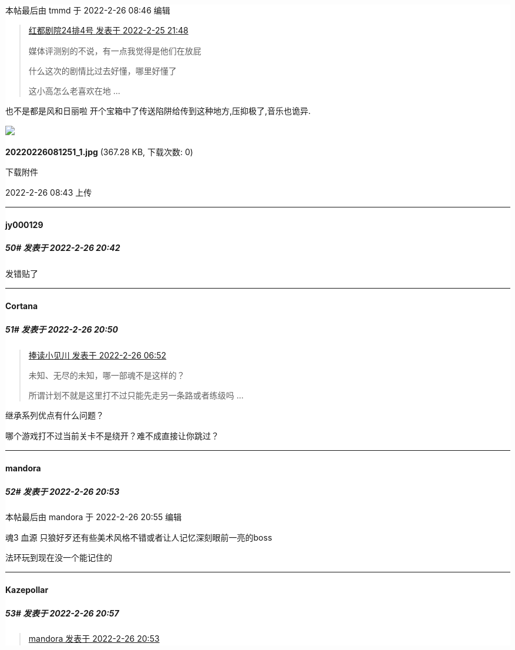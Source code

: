  本帖最后由 tmmd 于 2022-2-26 08:46 编辑 
<blockquote><a href="httphttps://bbs.saraba1st.com/2b/forum.php?mod=redirect&amp;goto=findpost&amp;pid=54832597&amp;ptid=2054621" target="_blank">红都剧院24排4号 发表于 2022-2-25 21:48</a>

媒体评测别的不说，有一点我觉得是他们在放屁

什么这次的剧情比过去好懂，哪里好懂了

这小高怎么老喜欢在地 ...</blockquote>
也不是都是风和日丽啦 开个宝箱中了传送陷阱给传到这种地方,压抑极了,音乐也诡异.   

<img src="https://img.saraba1st.com/forum/202202/26/084330qkgddd3xffpxxd9m.jpg" referrerpolicy="no-referrer">

<strong>20220226081251_1.jpg</strong> (367.28 KB, 下载次数: 0)

下载附件

2022-2-26 08:43 上传

*****

####  jy000129  
##### 50#       发表于 2022-2-26 20:42

发错贴了

*****

####  Cortana  
##### 51#       发表于 2022-2-26 20:50

<blockquote><a href="httphttps://bbs.saraba1st.com/2b/forum.php?mod=redirect&amp;goto=findpost&amp;pid=54835419&amp;ptid=2054621" target="_blank">捧读小见川 发表于 2022-2-26 06:52</a>

未知、无尽的未知，哪一部魂不是这样的？

所谓计划不就是这里打不过只能先走另一条路或者练级吗 ...</blockquote>
继承系列优点有什么问题？

哪个游戏打不过当前关卡不是绕开？难不成直接让你跳过？

*****

####  mandora  
##### 52#       发表于 2022-2-26 20:53

 本帖最后由 mandora 于 2022-2-26 20:55 编辑 

魂3 血源 只狼好歹还有些美术风格不错或者让人记忆深刻眼前一亮的boss

法环玩到现在没一个能记住的

*****

####  Kazepollar  
##### 53#       发表于 2022-2-26 20:57

<blockquote><a href="httphttps://bbs.saraba1st.com/2b/forum.php?mod=redirect&amp;goto=findpost&amp;pid=54843020&amp;ptid=2054621" target="_blank">mandora 发表于 2022-2-26 20:53</a>
